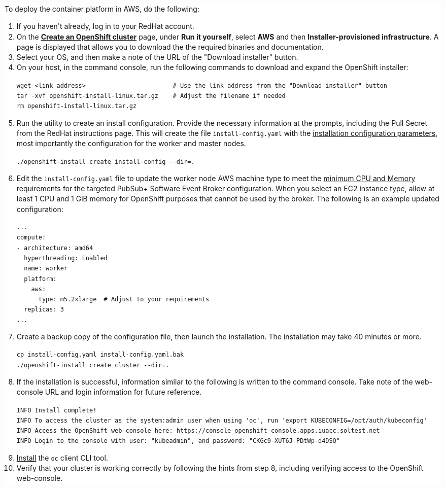 To deploy the container platform in AWS, do the following:
1. If you haven't already, log in to your RedHat account.
2. On the [**Create an OpenShift cluster**](https://cloud.redhat.com/openshift/create) page, under **Run it yourself**, select **AWS** and then **Installer-provisioned infrastructure**. A page is displayed that allows you to download the the required binaries and documentation.
3. Select your OS, and then make a note of the URL of the "Download installer" button.
4. On your host, in the command console, run the following commands to download and expand the OpenShift installer:
    ```
    wget <link-address>                        # Use the link address from the "Download installer" button
    tar -xvf openshift-install-linux.tar.gz    # Adjust the filename if needed
    rm openshift-install-linux.tar.gz
    ```
5. Run the utility to create an install configuration. Provide the necessary information at the prompts, including the Pull Secret from the RedHat instructions page. This will create the file `install-config.yaml` with the [installation configuration parameters](https://docs.openshift.com/container-platform/latest/installing/installing_aws/installing-aws-customizations.html#installation-aws-config-yaml_installing-aws-customizations), most importantly the configuration for the worker and master nodes.
    ```
    ./openshift-install create install-config --dir=.
    ```
6. Edit the `install-config.yaml` file to update the worker node AWS machine type to meet the [minimum CPU and Memory requirements](https://github.com/SolaceProducts/pubsubplus-kubernetes-quickstart/blob/master/docs/PubSubPlusK8SDeployment.md#cpu-and-memory-requirements) for the targeted PubSub+ Software Event Broker configuration. When you select an [EC2 instance type](https://aws.amazon.com/ec2/instance-types/), allow at least 1 CPU and 1 GiB memory for OpenShift purposes that cannot be used by the broker. The following is an example updated configuration:
    ```
    ...
    compute:
    - architecture: amd64
      hyperthreading: Enabled
      name: worker
      platform:
        aws:
          type: m5.2xlarge  # Adjust to your requirements
      replicas: 3
    ...
    ```
7. Create a backup copy of the configuration file, then launch the installation. The installation may take 40 minutes or more.
    ```
    cp install-config.yaml install-config.yaml.bak
    ./openshift-install create cluster --dir=.
    ```
8. If the installation is successful, information similar to the following is written to the command console. Take note of the web-console URL and login information for future reference.
    ```
    INFO Install complete!
    INFO To access the cluster as the system:admin user when using 'oc', run 'export KUBECONFIG=/opt/auth/kubeconfig'
    INFO Access the OpenShift web-console here: https://console-openshift-console.apps.iuacc.soltest.net
    INFO Login to the console with user: "kubeadmin", and password: "CKGc9-XUT6J-PDtWp-d4DSQ"
    ```
9. [Install](https://docs.openshift.com/container-platform/latest/installing/installing_aws/installing-aws-default.html#cli-installing-cli_installing-aws-default) the `oc` client CLI tool.
10. Verify that your cluster is working correctly by following the hints from step 8, including verifying access to the OpenShift web-console.
